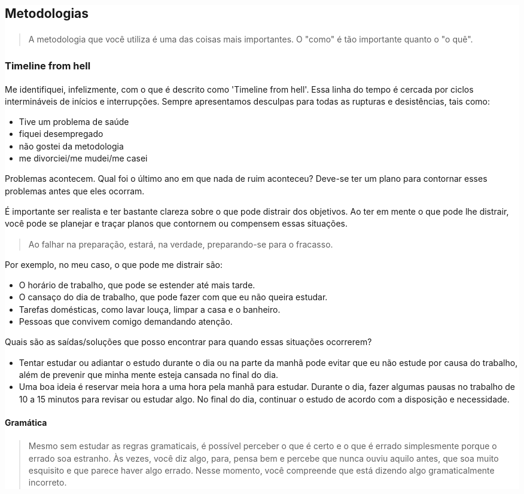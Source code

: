 ## Metodologias

> A metodologia que você utiliza é uma das coisas mais importantes. O "como" é tão importante quanto o "o quê".

### Timeline from hell

Me identifiquei, infelizmente, com o que é descrito como 'Timeline from hell'. Essa linha do tempo é cercada por ciclos
intermináveis de inícios e interrupções. Sempre apresentamos desculpas para todas as rupturas e desistências, tais como:

* Tive um problema de saúde
* fiquei desempregado
* não gostei da metodologia
* me divorciei/me mudei/me casei

Problemas acontecem. Qual foi o último ano em que nada de ruim aconteceu? Deve-se ter um plano para contornar esses
problemas antes que eles ocorram.

É importante ser realista e ter bastante clareza sobre o que pode distrair dos objetivos. Ao ter em mente o que pode lhe
distrair, você pode se planejar e traçar planos que contornem ou compensem essas situações.

> Ao falhar na preparação, estará, na verdade, preparando-se para o fracasso.

Por exemplo, no meu caso, o que pode me distrair são:

* O horário de trabalho, que pode se estender até mais tarde.
* O cansaço do dia de trabalho, que pode fazer com que eu não queira estudar.
* Tarefas domésticas, como lavar louça, limpar a casa e o banheiro.
* Pessoas que convivem comigo demandando atenção.

Quais são as saídas/soluções que posso encontrar para quando essas situações ocorrerem?

* Tentar estudar ou adiantar o estudo durante o dia ou na parte da manhã pode evitar que eu não estude por causa do
  trabalho, além de prevenir que minha mente esteja cansada no final do dia.
* Uma boa ideia é reservar meia hora a uma hora pela manhã para estudar. Durante o dia, fazer algumas pausas no trabalho
  de 10 a 15 minutos para revisar ou estudar algo. No final do dia, continuar o estudo de acordo com a disposição e
  necessidade.

#### Gramática

> Mesmo sem estudar as regras gramaticais, é possível perceber o que é certo e o que é errado simplesmente porque o
> errado soa estranho. Às vezes, você diz algo, para, pensa bem e percebe que nunca ouviu aquilo antes, que soa muito
> esquisito e que parece haver algo errado. Nesse momento, você compreende que está dizendo algo gramaticalmente
> incorreto.
